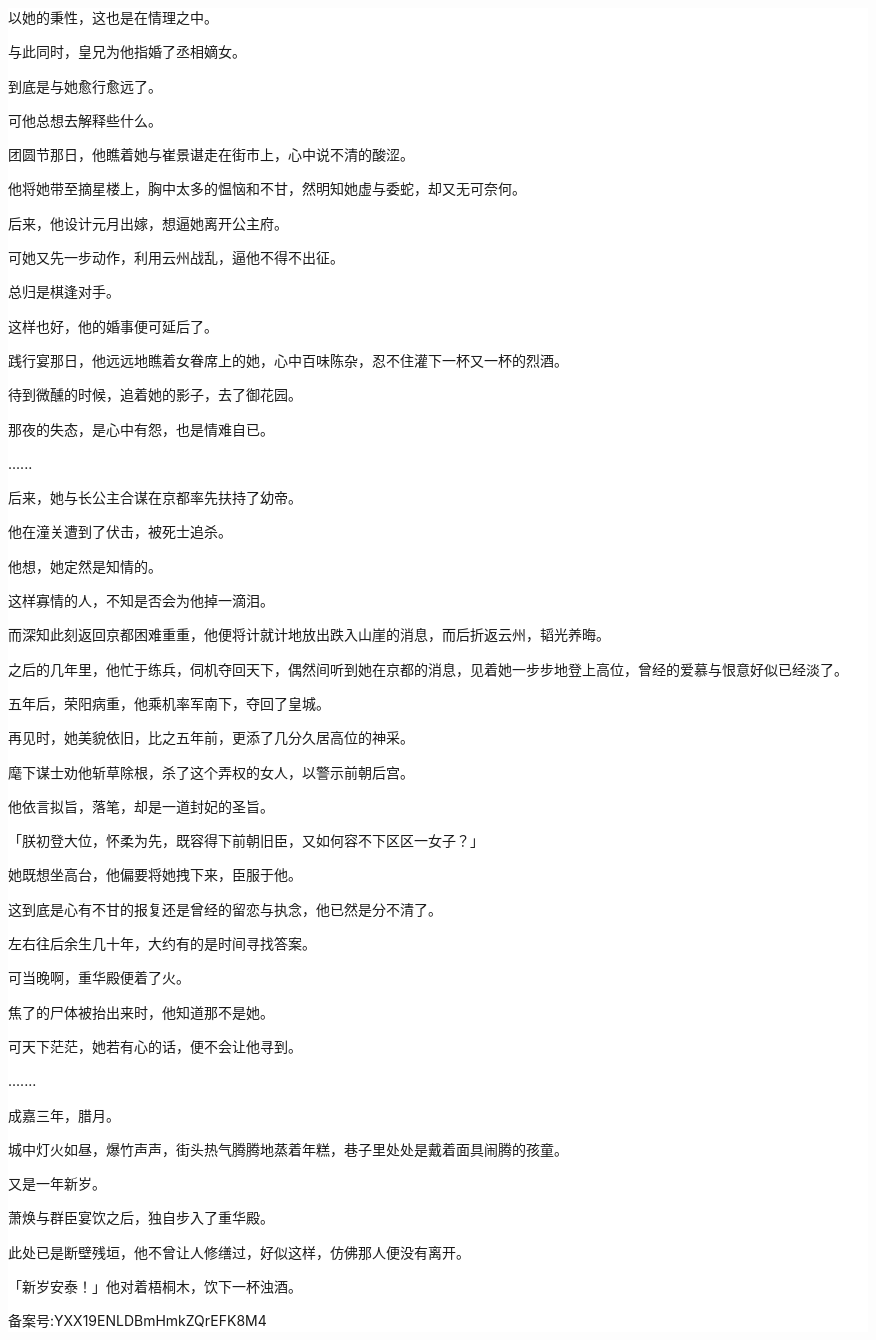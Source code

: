 以她的秉性，这也是在情理之中。

与此同时，皇兄为他指婚了丞相嫡女。

到底是与她愈行愈远了。

可他总想去解释些什么。

团圆节那日，他瞧着她与崔景谌走在街市上，心中说不清的酸涩。

他将她带至摘星楼上，胸中太多的愠恼和不甘，然明知她虚与委蛇，却又无可奈何。

后来，他设计元月出嫁，想逼她离开公主府。

可她又先一步动作，利用云州战乱，逼他不得不出征。

总归是棋逢对手。

这样也好，他的婚事便可延后了。

践行宴那日，他远远地瞧着女眷席上的她，心中百味陈杂，忍不住灌下一杯又一杯的烈酒。

待到微醺的时候，追着她的影子，去了御花园。

那夜的失态，是心中有怨，也是情难自已。

......

后来，她与长公主合谋在京都率先扶持了幼帝。

他在潼关遭到了伏击，被死士追杀。

他想，她定然是知情的。

这样寡情的人，不知是否会为他掉一滴泪。

而深知此刻返回京都困难重重，他便将计就计地放出跌入山崖的消息，而后折返云州，韬光养晦。

之后的几年里，他忙于练兵，伺机夺回天下，偶然间听到她在京都的消息，见着她一步步地登上高位，曾经的爱慕与恨意好似已经淡了。

五年后，荣阳病重，他乘机率军南下，夺回了皇城。

再见时，她美貌依旧，比之五年前，更添了几分久居高位的神采。

麾下谋士劝他斩草除根，杀了这个弄权的女人，以警示前朝后宫。

他依言拟旨，落笔，却是一道封妃的圣旨。

「朕初登大位，怀柔为先，既容得下前朝旧臣，又如何容不下区区一女子？」

她既想坐高台，他偏要将她拽下来，臣服于他。

这到底是心有不甘的报复还是曾经的留恋与执念，他已然是分不清了。

左右往后余生几十年，大约有的是时间寻找答案。

可当晚啊，重华殿便着了火。

焦了的尸体被抬出来时，他知道那不是她。

可天下茫茫，她若有心的话，便不会让他寻到。

.......

成嘉三年，腊月。

城中灯火如昼，爆竹声声，街头热气腾腾地蒸着年糕，巷子里处处是戴着面具闹腾的孩童。

又是一年新岁。

萧焕与群臣宴饮之后，独自步入了重华殿。

此处已是断壁残垣，他不曾让人修缮过，好似这样，仿佛那人便没有离开。

「新岁安泰！」他对着梧桐木，饮下一杯浊酒。

备案号:YXX19ENLDBmHmkZQrEFK8M4